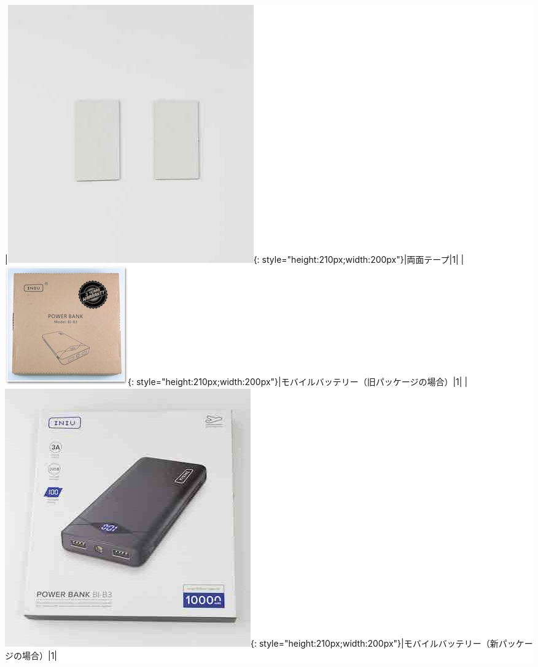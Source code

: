 |![](./../../img/add_bothSideSeal001.jpg){: style="height:210px;width:200px"}|両面テープ|1|
|![](./../../img/add_battery_mini002.jpg){: style="height:210px;width:200px"}|モバイルバッテリー（旧パッケージの場合）|1|
|![](./../../img/add_mobileBatterry_002.jpg){: style="height:210px;width:200px"}|モバイルバッテリー（新パッケージの場合）|1|
